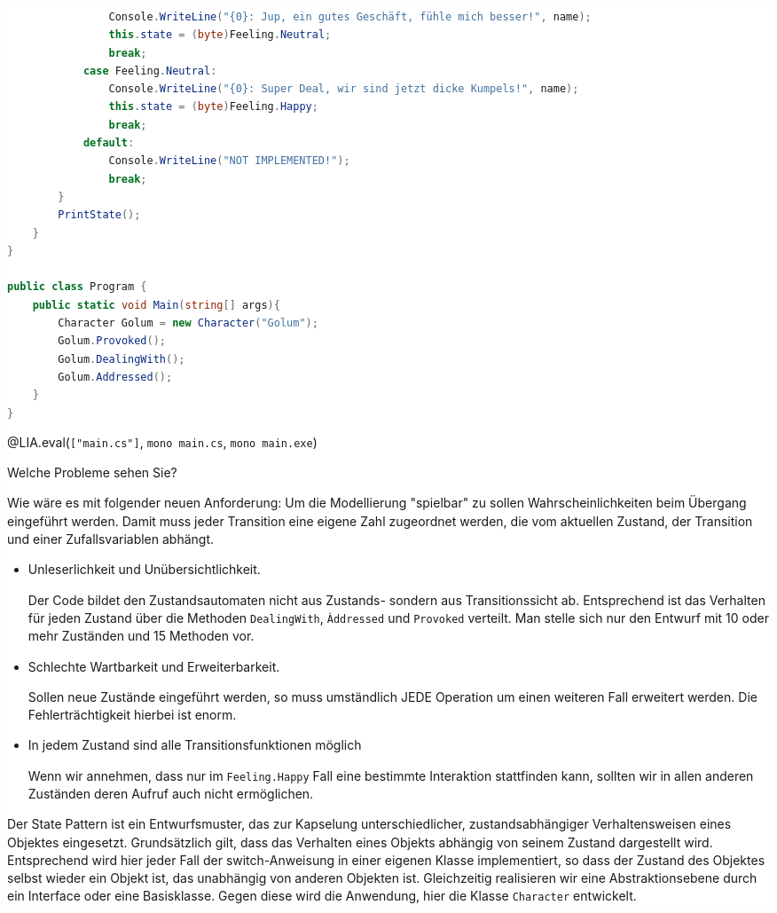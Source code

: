 ```csharp    StateMachineSwitchCase
                Console.WriteLine("{0}: Jup, ein gutes Geschäft, fühle mich besser!", name);
                this.state = (byte)Feeling.Neutral;
                break;
            case Feeling.Neutral:
                Console.WriteLine("{0}: Super Deal, wir sind jetzt dicke Kumpels!", name);
                this.state = (byte)Feeling.Happy;
                break;
            default:
                Console.WriteLine("NOT IMPLEMENTED!");
                break;
        }
        PrintState();
    }
}

public class Program {
    public static void Main(string[] args){
        Character Golum = new Character("Golum");
        Golum.Provoked();
        Golum.DealingWith();
        Golum.Addressed();
    }
}
```
@LIA.eval(`["main.cs"]`, `mono main.cs`, `mono main.exe`)

Welche Probleme sehen Sie?

Wie wäre es mit folgender neuen Anforderung: Um die Modellierung "spielbar" zu
sollen Wahrscheinlichkeiten beim Übergang eingeführt werden. Damit muss jeder
Transition eine eigene Zahl zugeordnet werden, die vom aktuellen Zustand, der
Transition und einer Zufallsvariablen abhängt.

+ Unleserlichkeit und Unübersichtlichkeit.

    Der Code bildet den Zustandsautomaten nicht aus Zustands- sondern aus Transitionssicht ab. Entsprechend ist das Verhalten für jeden Zustand über die Methoden `DealingWith`, `Àddressed` und `Provoked` verteilt. Man stelle sich nur den Entwurf mit 10 oder mehr Zuständen und 15 Methoden vor.

+ Schlechte Wartbarkeit und Erweiterbarkeit.

    Sollen neue Zustände eingeführt werden, so muss umständlich JEDE Operation um einen weiteren Fall erweitert werden. Die Fehlerträchtigkeit hierbei ist enorm.

+ In jedem Zustand sind alle Transitionsfunktionen möglich

     Wenn wir annehmen, dass nur im `Feeling.Happy` Fall eine bestimmte Interaktion stattfinden kann, sollten wir in allen anderen Zuständen deren Aufruf auch nicht ermöglichen.


Der State Pattern ist ein Entwurfsmuster, das zur Kapselung unterschiedlicher,
zustandsabhängiger Verhaltensweisen eines Objektes eingesetzt. Grundsätzlich
gilt, dass das Verhalten eines Objekts abhängig von seinem Zustand dargestellt
wird.  Entsprechend wird hier jeder Fall der switch-Anweisung in einer eigenen
Klasse implementiert, so dass der Zustand des Objektes selbst wieder ein Objekt
ist, das unabhängig von anderen Objekten ist. Gleichzeitig realisieren wir
eine Abstraktionsebene durch ein Interface oder eine Basisklasse. Gegen diese
wird die Anwendung, hier die Klasse `Character` entwickelt.


[^WikipediaAdapter]: Wikipedia "Entwurfsmuster Objektadapter", Autor jarling, https://commons.wikimedia.org/wiki/File:Objektadapter.svg
[^StackOverflow]: Diskussion zum Unterschied zwischen Factory Pattern, vermeindlicher Autor des Bildes "Tyring", https://stackoverflow.com/questions/1001767/what-is-the-basic-difference-between-the-factory-and-abstract-factory-design-pat
[^WikipediaFactory]: Wikipedia "Entwurfsmuster Fabrikmethode", Autor jarling, https://de.wikipedia.org/wiki/Fabrikmethode#/media/Datei:Fabrikmethode.svg